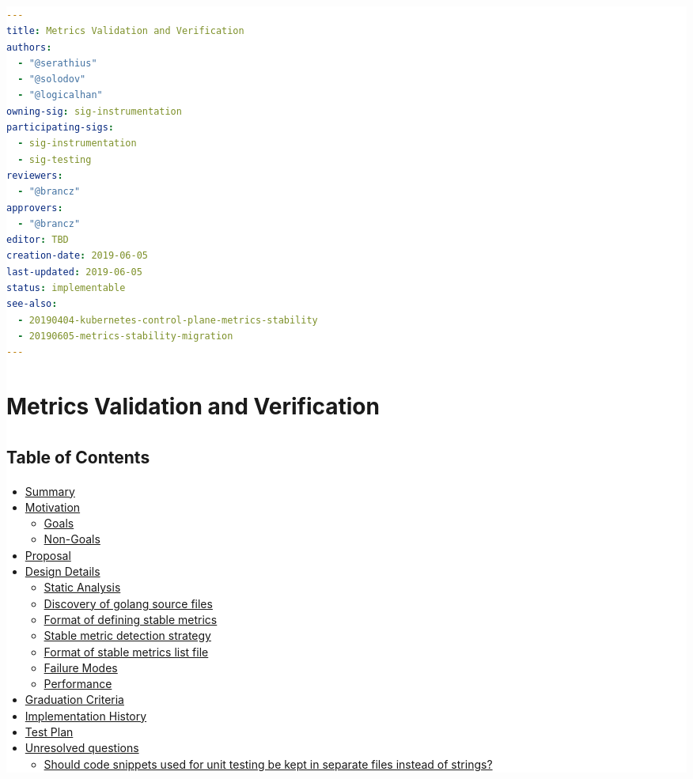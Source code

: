 ```yaml
---
title: Metrics Validation and Verification
authors:
  - "@serathius"
  - "@solodov"
  - "@logicalhan"
owning-sig: sig-instrumentation
participating-sigs:
  - sig-instrumentation
  - sig-testing
reviewers:
  - "@brancz"
approvers:
  - "@brancz"
editor: TBD
creation-date: 2019-06-05
last-updated: 2019-06-05
status: implementable 
see-also:
  - 20190404-kubernetes-control-plane-metrics-stability
  - 20190605-metrics-stability-migration
---
```


 # Metrics Validation and Verification

 ## Table of Contents


- [Summary](#summary)
- [Motivation](#motivation)
  - [Goals](#goals)
  - [Non-Goals](#non-goals)
- [Proposal](#proposal)
- [Design Details](#design-details)
  - [Static Analysis](#static-analysis)
  - [Discovery of golang source files](#discovery-of-golang-source-files)
  - [Format of defining stable metrics](#format-of-defining-stable-metrics)
  - [Stable metric detection strategy](#stable-metric-detection-strategy)
  - [Format of stable metrics list file](#format-of-stable-metrics-list-file)
  - [Failure Modes](#failure-modes)
  - [Performance](#performance)
- [Graduation Criteria](#graduation-criteria)
- [Implementation History](#implementation-history)
- [Test Plan](#test-plan)
- [Unresolved questions](#unresolved-questions)
  - [Should code snippets used for unit testing be kept in separate files instead of strings?](#should-code-snippets-used-for-unit-testing-be-kept-in-separate-files-instead-of-strings)
